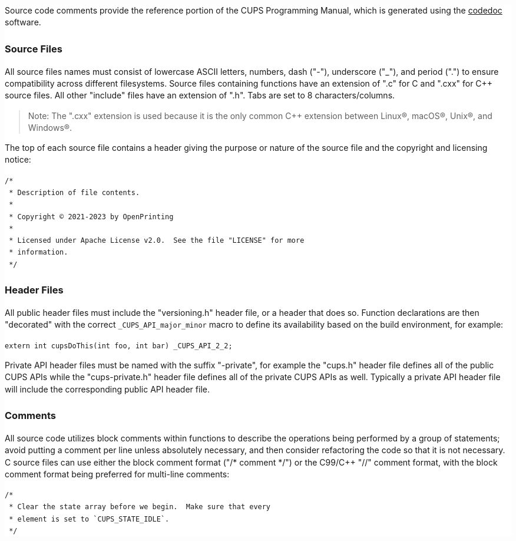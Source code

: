 Source code comments provide the reference portion of the CUPS Programming
Manual, which is generated using the [codedoc](https://www.msweet.org/codedoc)
software.


### Source Files

All source files names must consist of lowercase ASCII letters, numbers, dash
("-"), underscore ("_"), and period (".") to ensure compatibility across
different filesystems.  Source files containing functions have an extension of
".c" for C and ".cxx" for C++ source files.  All other "include" files have an
extension of ".h".  Tabs are set to 8 characters/columns.

> Note: The ".cxx" extension is used because it is the only common C++ extension
> between Linux®, macOS®, Unix®, and Windows®.

The top of each source file contains a header giving the purpose or nature of
the source file and the copyright and licensing notice:

    /*
     * Description of file contents.
     *
     * Copyright © 2021-2023 by OpenPrinting
     *
     * Licensed under Apache License v2.0.  See the file "LICENSE" for more
     * information.
     */


### Header Files

All public header files must include the "versioning.h" header file, or a header
that does so.  Function declarations are then "decorated" with the correct
`_CUPS_API_major_minor` macro to define its availability based on the build
environment, for example:

    extern int cupsDoThis(int foo, int bar) _CUPS_API_2_2;

Private API header files must be named with the suffix "-private", for example
the "cups.h" header file defines all of the public CUPS APIs while the
"cups-private.h" header file defines all of the private CUPS APIs as well.
Typically a private API header file will include the corresponding public API
header file.


### Comments

All source code utilizes block comments within functions to describe the
operations being performed by a group of statements; avoid putting a comment
per line unless absolutely necessary, and then consider refactoring the code
so that it is not necessary.  C source files can use either the block comment
format ("/* comment */") or the C99/C++ "//" comment format, with the block
comment format being preferred for multi-line comments:

    /*
     * Clear the state array before we begin.  Make sure that every
     * element is set to `CUPS_STATE_IDLE`.
     */
